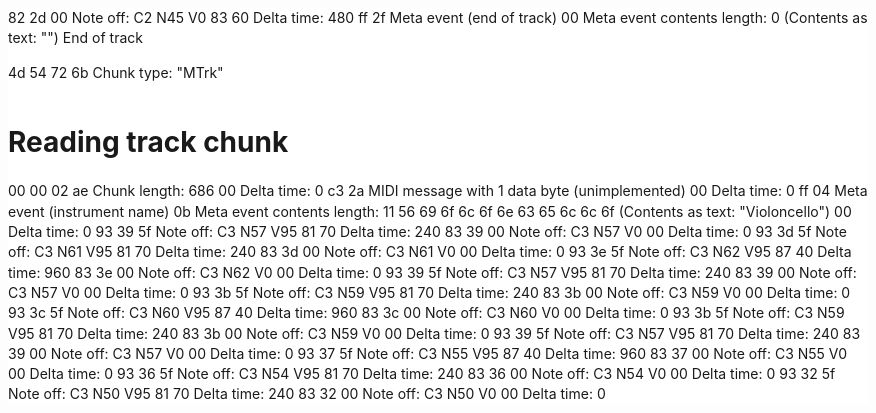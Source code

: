 82 2d 00	Note off: C2 N45 V0
83 60      	Delta time: 480
ff 2f      	Meta event (end of track)
00         	Meta event contents length: 0
            	(Contents as text: "")
End of track


4d 54 72 6b	Chunk type: "MTrk"

# Reading track chunk
00 00 02 ae	Chunk length: 686
00         	Delta time: 0
c3 2a      	MIDI message with 1 data byte (unimplemented)
00         	Delta time: 0
ff 04      	Meta event (instrument name)
0b         	Meta event contents length: 11
56 69 6f 6c 6f 6e 63 65 6c 6c 6f	(Contents as text: "Violoncello")
00         	Delta time: 0
93 39 5f	Note off: C3 N57 V95
81 70      	Delta time: 240
83 39 00	Note off: C3 N57 V0
00         	Delta time: 0
93 3d 5f	Note off: C3 N61 V95
81 70      	Delta time: 240
83 3d 00	Note off: C3 N61 V0
00         	Delta time: 0
93 3e 5f	Note off: C3 N62 V95
87 40      	Delta time: 960
83 3e 00	Note off: C3 N62 V0
00         	Delta time: 0
93 39 5f	Note off: C3 N57 V95
81 70      	Delta time: 240
83 39 00	Note off: C3 N57 V0
00         	Delta time: 0
93 3b 5f	Note off: C3 N59 V95
81 70      	Delta time: 240
83 3b 00	Note off: C3 N59 V0
00         	Delta time: 0
93 3c 5f	Note off: C3 N60 V95
87 40      	Delta time: 960
83 3c 00	Note off: C3 N60 V0
00         	Delta time: 0
93 3b 5f	Note off: C3 N59 V95
81 70      	Delta time: 240
83 3b 00	Note off: C3 N59 V0
00         	Delta time: 0
93 39 5f	Note off: C3 N57 V95
81 70      	Delta time: 240
83 39 00	Note off: C3 N57 V0
00         	Delta time: 0
93 37 5f	Note off: C3 N55 V95
87 40      	Delta time: 960
83 37 00	Note off: C3 N55 V0
00         	Delta time: 0
93 36 5f	Note off: C3 N54 V95
81 70      	Delta time: 240
83 36 00	Note off: C3 N54 V0
00         	Delta time: 0
93 32 5f	Note off: C3 N50 V95
81 70      	Delta time: 240
83 32 00	Note off: C3 N50 V0
00         	Delta time: 0